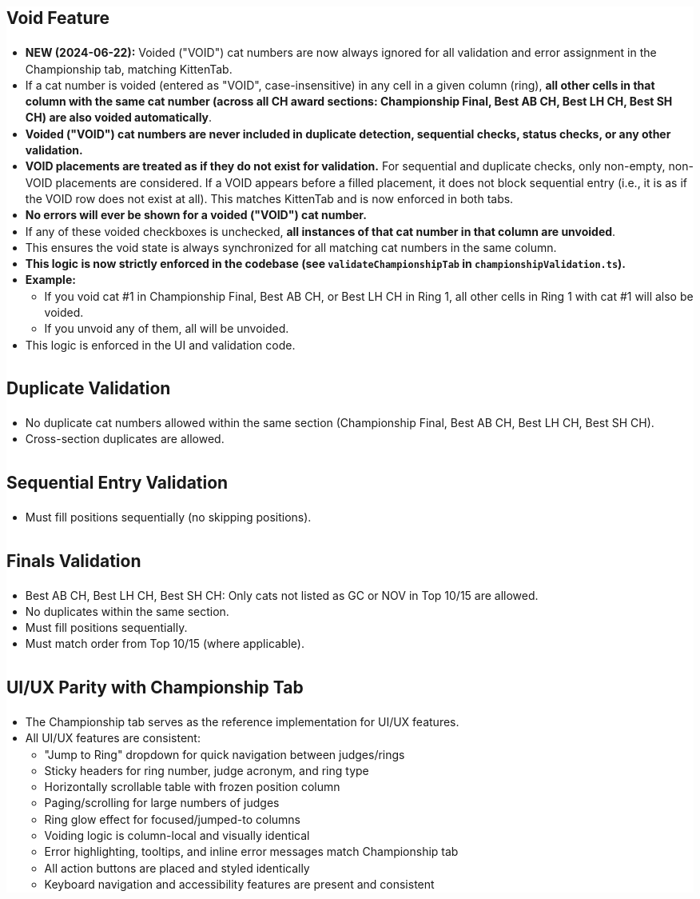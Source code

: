 ## Void Feature
- **NEW (2024-06-22):** Voided ("VOID") cat numbers are now always ignored for all validation and error assignment in the Championship tab, matching KittenTab.
- If a cat number is voided (entered as "VOID", case-insensitive) in any cell in a given column (ring), **all other cells in that column with the same cat number (across all CH award sections: Championship Final, Best AB CH, Best LH CH, Best SH CH) are also voided automatically**.
- **Voided ("VOID") cat numbers are never included in duplicate detection, sequential checks, status checks, or any other validation.**
- **VOID placements are treated as if they do not exist for validation.** For sequential and duplicate checks, only non-empty, non-VOID placements are considered. If a VOID appears before a filled placement, it does not block sequential entry (i.e., it is as if the VOID row does not exist at all). This matches KittenTab and is now enforced in both tabs.
- **No errors will ever be shown for a voided ("VOID") cat number.**
- If any of these voided checkboxes is unchecked, **all instances of that cat number in that column are unvoided**.
- This ensures the void state is always synchronized for all matching cat numbers in the same column.
- **This logic is now strictly enforced in the codebase (see `validateChampionshipTab` in `championshipValidation.ts`).**
- **Example:**
  - If you void cat #1 in Championship Final, Best AB CH, or Best LH CH in Ring 1, all other cells in Ring 1 with cat #1 will also be voided.
  - If you unvoid any of them, all will be unvoided.
- This logic is enforced in the UI and validation code.

## Duplicate Validation
- No duplicate cat numbers allowed within the same section (Championship Final, Best AB CH, Best LH CH, Best SH CH).
- Cross-section duplicates are allowed.

## Sequential Entry Validation
- Must fill positions sequentially (no skipping positions).

## Finals Validation
- Best AB CH, Best LH CH, Best SH CH: Only cats not listed as GC or NOV in Top 10/15 are allowed.
- No duplicates within the same section.
- Must fill positions sequentially.
- Must match order from Top 10/15 (where applicable).

## UI/UX Parity with Championship Tab

- The Championship tab serves as the reference implementation for UI/UX features.
- All UI/UX features are consistent:
  - "Jump to Ring" dropdown for quick navigation between judges/rings
  - Sticky headers for ring number, judge acronym, and ring type
  - Horizontally scrollable table with frozen position column
  - Paging/scrolling for large numbers of judges
  - Ring glow effect for focused/jumped-to columns
  - Voiding logic is column-local and visually identical
  - Error highlighting, tooltips, and inline error messages match Championship tab
  - All action buttons are placed and styled identically
  - Keyboard navigation and accessibility features are present and consistent

